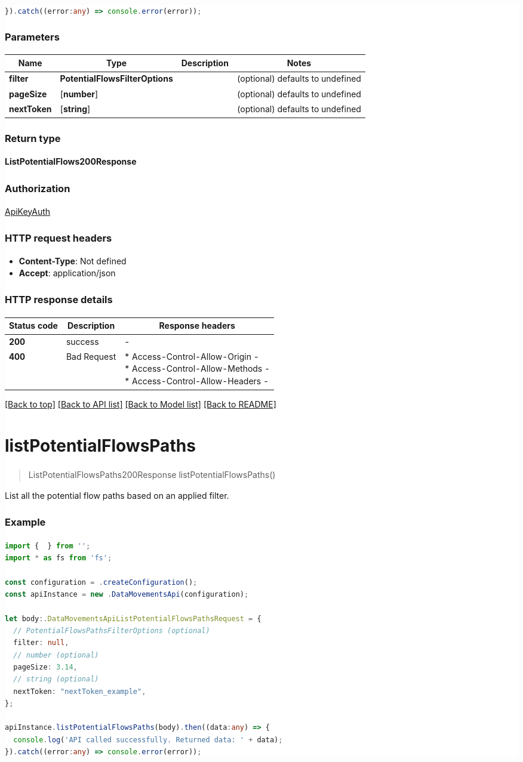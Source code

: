 ```typescript
}).catch((error:any) => console.error(error));
```


### Parameters

Name | Type | Description  | Notes
------------- | ------------- | ------------- | -------------
 **filter** | **PotentialFlowsFilterOptions** |  | (optional) defaults to undefined
 **pageSize** | [**number**] |  | (optional) defaults to undefined
 **nextToken** | [**string**] |  | (optional) defaults to undefined


### Return type

**ListPotentialFlows200Response**

### Authorization

[ApiKeyAuth](README.md#ApiKeyAuth)

### HTTP request headers

 - **Content-Type**: Not defined
 - **Accept**: application/json


### HTTP response details
| Status code | Description | Response headers |
|-------------|-------------|------------------|
**200** | success |  -  |
**400** | Bad Request |  * Access-Control-Allow-Origin -  <br>  * Access-Control-Allow-Methods -  <br>  * Access-Control-Allow-Headers -  <br>  |

[[Back to top]](#) [[Back to API list]](README.md#documentation-for-api-endpoints) [[Back to Model list]](README.md#documentation-for-models) [[Back to README]](README.md)

# **listPotentialFlowsPaths**
> ListPotentialFlowsPaths200Response listPotentialFlowsPaths()

List all the potential flow paths based on an applied filter.

### Example


```typescript
import {  } from '';
import * as fs from 'fs';

const configuration = .createConfiguration();
const apiInstance = new .DataMovementsApi(configuration);

let body:.DataMovementsApiListPotentialFlowsPathsRequest = {
  // PotentialFlowsPathsFilterOptions (optional)
  filter: null,
  // number (optional)
  pageSize: 3.14,
  // string (optional)
  nextToken: "nextToken_example",
};

apiInstance.listPotentialFlowsPaths(body).then((data:any) => {
  console.log('API called successfully. Returned data: ' + data);
}).catch((error:any) => console.error(error));
```
